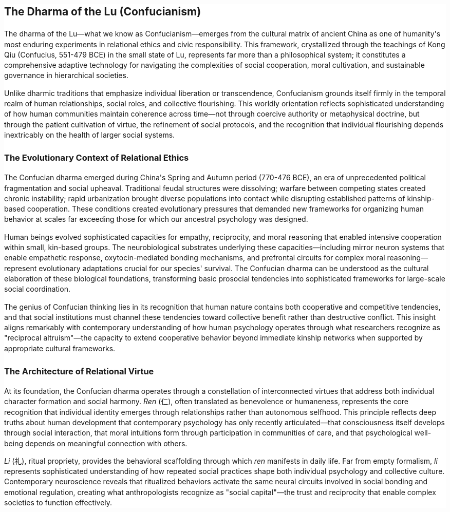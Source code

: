 ## The Dharma of the Lu (Confucianism)

The dharma of the Lu—what we know as Confucianism—emerges from the cultural matrix of ancient China as one of humanity's most enduring experiments in relational ethics and civic responsibility. This framework, crystallized through the teachings of Kong Qiu (Confucius, 551-479 BCE) in the small state of Lu, represents far more than a philosophical system; it constitutes a comprehensive adaptive technology for navigating the complexities of social cooperation, moral cultivation, and sustainable governance in hierarchical societies.

Unlike dharmic traditions that emphasize individual liberation or transcendence, Confucianism grounds itself firmly in the temporal realm of human relationships, social roles, and collective flourishing. This worldly orientation reflects sophisticated understanding of how human communities maintain coherence across time—not through coercive authority or metaphysical doctrine, but through the patient cultivation of virtue, the refinement of social protocols, and the recognition that individual flourishing depends inextricably on the health of larger social systems.

### The Evolutionary Context of Relational Ethics

The Confucian dharma emerged during China's Spring and Autumn period (770-476 BCE), an era of unprecedented political fragmentation and social upheaval. Traditional feudal structures were dissolving; warfare between competing states created chronic instability; rapid urbanization brought diverse populations into contact while disrupting established patterns of kinship-based cooperation. These conditions created evolutionary pressures that demanded new frameworks for organizing human behavior at scales far exceeding those for which our ancestral psychology was designed.

Human beings evolved sophisticated capacities for empathy, reciprocity, and moral reasoning that enabled intensive cooperation within small, kin-based groups. The neurobiological substrates underlying these capacities—including mirror neuron systems that enable empathetic response, oxytocin-mediated bonding mechanisms, and prefrontal circuits for complex moral reasoning—represent evolutionary adaptations crucial for our species' survival. The Confucian dharma can be understood as the cultural elaboration of these biological foundations, transforming basic prosocial tendencies into sophisticated frameworks for large-scale social coordination.

The genius of Confucian thinking lies in its recognition that human nature contains both cooperative and competitive tendencies, and that social institutions must channel these tendencies toward collective benefit rather than destructive conflict. This insight aligns remarkably with contemporary understanding of how human psychology operates through what researchers recognize as "reciprocal altruism"—the capacity to extend cooperative behavior beyond immediate kinship networks when supported by appropriate cultural frameworks.

### The Architecture of Relational Virtue

At its foundation, the Confucian dharma operates through a constellation of interconnected virtues that address both individual character formation and social harmony. *Ren* (仁), often translated as benevolence or humaneness, represents the core recognition that individual identity emerges through relationships rather than autonomous selfhood. This principle reflects deep truths about human development that contemporary psychology has only recently articulated—that consciousness itself develops through social interaction, that moral intuitions form through participation in communities of care, and that psychological well-being depends on meaningful connection with others.

*Li* (礼), ritual propriety, provides the behavioral scaffolding through which *ren* manifests in daily life. Far from empty formalism, *li* represents sophisticated understanding of how repeated social practices shape both individual psychology and collective culture. Contemporary neuroscience reveals that ritualized behaviors activate the same neural circuits involved in social bonding and emotional regulation, creating what anthropologists recognize as "social capital"—the trust and reciprocity that enable complex societies to function effectively.
